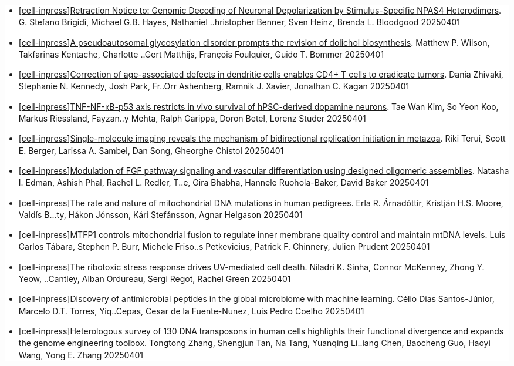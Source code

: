   - \[[cell-inpress](https://www.cell.com/archive?publicationCode=cell&rss=yes)\][Retraction Notice to: Genomic Decoding of Neuronal Depolarization by Stimulus-Specific NPAS4 Heterodimers](https://www.cell.com/cell/fulltext/S0092-8674(24)00648-2?rss=yes). G. Stefano Brigidi, Michael G.B. Hayes, Nathaniel ..hristopher Benner, Sven Heinz, Brenda L. Bloodgood 	20250401

  - \[[cell-inpress](https://www.cell.com/archive?publicationCode=cell&rss=yes)\][A pseudoautosomal glycosylation disorder prompts the revision of dolichol biosynthesis](https://www.cell.com/cell/fulltext/S0092-8674(24)00644-5?rss=yes). Matthew P. Wilson, Takfarinas Kentache, Charlotte ..Gert Matthijs, François Foulquier, Guido T. Bommer 	20250401

  - \[[cell-inpress](https://www.cell.com/archive?publicationCode=cell&rss=yes)\][Correction of age-associated defects in dendritic cells enables CD4+ T cells to eradicate tumors](https://www.cell.com/cell/fulltext/S0092-8674(24)00535-X?rss=yes). Dania Zhivaki, Stephanie N. Kennedy, Josh Park, Fr..Orr Ashenberg, Ramnik J. Xavier, Jonathan C. Kagan 	20250401

  - \[[cell-inpress](https://www.cell.com/archive?publicationCode=cell&rss=yes)\][TNF-NF-κB-p53 axis restricts in vivo survival of hPSC-derived dopamine neurons](https://www.cell.com/cell/fulltext/S0092-8674(24)00575-0?rss=yes). Tae Wan Kim, So Yeon Koo, Markus Riessland, Fayzan..y Mehta, Ralph Garippa, Doron Betel, Lorenz Studer 	20250401

  - \[[cell-inpress](https://www.cell.com/archive?publicationCode=cell&rss=yes)\][Single-molecule imaging reveals the mechanism of bidirectional replication initiation in metazoa](https://www.cell.com/cell/fulltext/S0092-8674(24)00533-6?rss=yes). Riki Terui, Scott E. Berger, Larissa A. Sambel, Dan Song, Gheorghe Chistol 	20250401

  - \[[cell-inpress](https://www.cell.com/archive?publicationCode=cell&rss=yes)\][Modulation of FGF pathway signaling and vascular differentiation using designed oligomeric assemblies](https://www.cell.com/cell/fulltext/S0092-8674(24)00534-8?rss=yes). Natasha I. Edman, Ashish Phal, Rachel L. Redler, T..e, Gira Bhabha, Hannele Ruohola-Baker, David Baker 	20250401

  - \[[cell-inpress](https://www.cell.com/archive?publicationCode=cell&rss=yes)\][The rate and nature of mitochondrial DNA mutations in human pedigrees](https://www.cell.com/cell/fulltext/S0092-8674(24)00531-2?rss=yes). Erla R. Árnadóttir, Kristján H.S. Moore, Valdís B...ty, Hákon Jónsson, Kári Stefánsson, Agnar Helgason 	20250401

  - \[[cell-inpress](https://www.cell.com/archive?publicationCode=cell&rss=yes)\][MTFP1 controls mitochondrial fusion to regulate inner membrane quality control and maintain mtDNA levels](https://www.cell.com/cell/fulltext/S0092-8674(24)00526-9?rss=yes). Luis Carlos Tábara, Stephen P. Burr, Michele Friso..s Petkevicius, Patrick F. Chinnery, Julien Prudent 	20250401

  - \[[cell-inpress](https://www.cell.com/archive?publicationCode=cell&rss=yes)\][The ribotoxic stress response drives UV-mediated cell death](https://www.cell.com/cell/fulltext/S0092-8674(24)00527-0?rss=yes). Niladri K. Sinha, Connor McKenney, Zhong Y. Yeow, ..Cantley, Alban Ordureau, Sergi Regot, Rachel Green 	20250401

  - \[[cell-inpress](https://www.cell.com/archive?publicationCode=cell&rss=yes)\][Discovery of antimicrobial peptides in the global microbiome with machine learning](https://www.cell.com/cell/fulltext/S0092-8674(24)00522-1?rss=yes). Célio Dias Santos-Júnior, Marcelo D.T. Torres, Yiq..Cepas, Cesar de la Fuente-Nunez, Luis Pedro Coelho 	20250401

  - \[[cell-inpress](https://www.cell.com/archive?publicationCode=cell&rss=yes)\][Heterologous survey of 130 DNA transposons in human cells highlights their functional divergence and expands the genome engineering toolbox](https://www.cell.com/cell/fulltext/S0092-8674(24)00516-6?rss=yes). Tongtong Zhang, Shengjun Tan, Na Tang, Yuanqing Li..iang Chen, Baocheng Guo, Haoyi Wang, Yong E. Zhang 	20250401
